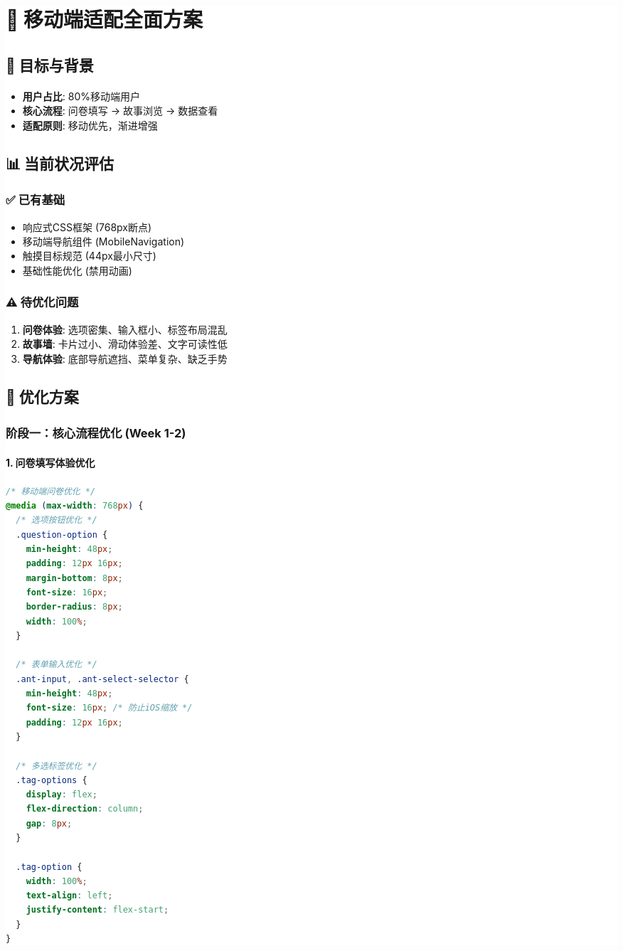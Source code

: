 # 📱 移动端适配全面方案

## 🎯 目标与背景
- **用户占比**: 80%移动端用户
- **核心流程**: 问卷填写 → 故事浏览 → 数据查看
- **适配原则**: 移动优先，渐进增强

## 📊 当前状况评估

### ✅ 已有基础
- 响应式CSS框架 (768px断点)
- 移动端导航组件 (MobileNavigation)
- 触摸目标规范 (44px最小尺寸)
- 基础性能优化 (禁用动画)

### ⚠️ 待优化问题
1. **问卷体验**: 选项密集、输入框小、标签布局混乱
2. **故事墙**: 卡片过小、滑动体验差、文字可读性低
3. **导航体验**: 底部导航遮挡、菜单复杂、缺乏手势

## 🚀 优化方案

### 阶段一：核心流程优化 (Week 1-2)

#### 1. 问卷填写体验优化
```css
/* 移动端问卷优化 */
@media (max-width: 768px) {
  /* 选项按钮优化 */
  .question-option {
    min-height: 48px;
    padding: 12px 16px;
    margin-bottom: 8px;
    font-size: 16px;
    border-radius: 8px;
    width: 100%;
  }
  
  /* 表单输入优化 */
  .ant-input, .ant-select-selector {
    min-height: 48px;
    font-size: 16px; /* 防止iOS缩放 */
    padding: 12px 16px;
  }
  
  /* 多选标签优化 */
  .tag-options {
    display: flex;
    flex-direction: column;
    gap: 8px;
  }
  
  .tag-option {
    width: 100%;
    text-align: left;
    justify-content: flex-start;
  }
}
```
